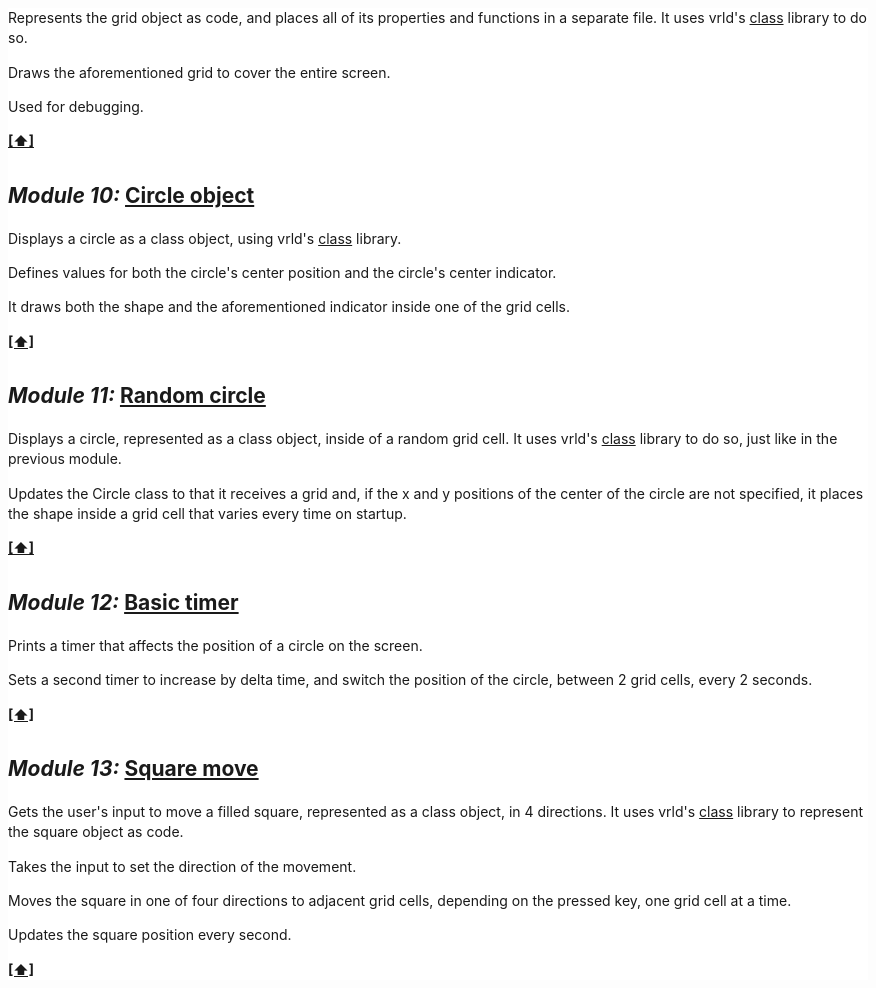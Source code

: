 Represents the grid object as code, and places all of its properties and functions in a separate file. It uses vrld's [class][library-class] library to do so.

Draws the aforementioned grid to cover the entire screen.

Used for debugging.

**[[⬆]](#ToC)**

## ***Module 10:*** <a name='circle-object'>[Circle object][module-10]</a>

Displays a circle as a class object, using vrld's [class][library-class] library.

Defines values for both the circle's center position and the circle's center indicator.

It draws both the shape and the aforementioned indicator inside one of the grid cells.

**[[⬆]](#ToC)**

## ***Module 11:*** <a name='random-circle'>[Random circle][module-11]</a>

Displays a circle, represented as a class object, inside of a random grid cell. It uses vrld's [class][library-class] library to do so, just like in the previous module.

Updates the Circle class to that it receives a grid and, if the x and y positions of the center of the circle are not specified, it places the shape inside a grid cell that varies every time on startup.

**[[⬆]](#ToC)**

## ***Module 12:*** <a name='basic-timer'>[Basic timer][module-12]</a>

Prints a timer that affects the position of a circle on the screen.

Sets a second timer to increase by delta time, and switch the position of the circle, between 2 grid cells, every 2 seconds.

**[[⬆]](#ToC)**

## ***Module 13:*** <a name='square-move'>[Square move][module-13]</a>

Gets the user's input to move a filled square, represented as a class object, in 4 directions. It uses vrld's [class][library-class] library to represent the square object as code.

Takes the input to set the direction of the movement.

Moves the square in one of four directions to adjacent grid cells, depending on the pressed key, one grid cell at a time.

Updates the square position every second.

**[[⬆]](#ToC)**


   [library-push]: https://github.com/Ulydev/push "Ulydev's push repository"
   [library-class]: https://github.com/vrld/hump/blob/master/class.lua "vrld's class repository"
   [function-clear]: https://love2d.org/wiki/love.graphics.clear "Love 2d clear function"
   [credits-course]: https://online-learning.harvard.edu/course/cs50s-introduction-game-development "CS50's Introduction to Game Development online course"
   [credits-instructor]: https://github.com/coltonoscopy "Colton Ogden's Github profile"
   [credits-repo]: https://github.com/games50/ "CS50's Introduction to Game Development Github repository"
   [credits-lua]: http://www.lua.org "Lua website"
   [credits-love2d]: https://love2d.org "Love 2D website"
   [credits-lua-style]: https://github.com/Olivine-Labs/lua-style-guide "Lua Style Guide repository"
   [credits-cocos2d-games]: https://github.com/cocos2d/cocos2d-js-tests "Cocos2d Javascript test and games repository"
   [credits-emoji-picker]: https://github.com/OneSignal/emoji-picker "Emoji Picker repository"
   [module-0]: https://github.com/e2matheus/love2d-modules/tree/master/module-0-hello "Hello World module code"
   [module-1]: https://github.com/e2matheus/love2d-modules/tree/master/module-1-low-res "Low-res module code"
   [module-2]: https://github.com/e2matheus/love2d-modules/tree/master/module-2-font "Font module code"
   [module-3]: https://github.com/e2matheus/love2d-modules/tree/master/module-3-grid "Grid module code"
   [module-4]: https://github.com/e2matheus/love2d-modules/tree/master/module-4-corners "Corners module code"
   [module-5]: https://github.com/e2matheus/love2d-modules/tree/master/module-5-circle "Circle module code"
   [module-6]: https://github.com/e2matheus/love2d-modules/tree/master/module-6-current-time "Current time module code"
   [module-7]: https://github.com/e2matheus/love2d-modules/tree/master/module-7-font-sizes "Font sizes module code"
   [module-8]: https://github.com/e2matheus/love2d-modules/tree/master/module-8-square-object "Square object module code"
   [module-9]: https://github.com/e2matheus/love2d-modules/tree/master/module-9-grid-object "Grid object module code"
   [module-10]: https://github.com/e2matheus/love2d-modules/tree/master/module-10-circle-object "Circle object module code"
   [module-11]: https://github.com/e2matheus/love2d-modules/tree/master/module-11-random-circle "Random circle module code"
   [module-12]: https://github.com/e2matheus/love2d-modules/tree/master/module-12-basic-timer "Basic timer module code"
   [module-13]: https://github.com/e2matheus/love2d-modules/tree/master/module-13-square-move "Square move module code"
   [module-14]: https://github.com/e2matheus/love2d-modules/tree/master/module-14-timer-object "Timer object module code"
   [module-15]: https://github.com/e2matheus/love2d-modules/tree/master/module-15-color-mapper "Color Mapper module code"
   [module-16]: https://github.com/e2matheus/love2d-modules/tree/master/module-16-square-chain "Square Chain module code"
   [module-17]: https://github.com/e2matheus/love2d-modules/tree/master/module-17-chain-object "Chain object module code"
   [module-18]: https://github.com/e2matheus/love2d-modules/tree/master/module-18-quit-game "Quit game module code"
   [module-19]: https://github.com/e2matheus/love2d-modules/tree/master/module-19-title "Title module code"
   [module-20]: https://github.com/e2matheus/love2d-modules/tree/master/module-20-fps "FPS module code"
   [module-21]: https://github.com/e2matheus/love2d-modules/tree/master/module-21-chain-move "Chain move module code"
   [module-22]: https://github.com/e2matheus/love2d-modules/tree/master/module-22-chain-grow "Chain grow module code"
   [module-23]: https://github.com/e2matheus/love2d-modules/tree/master/module-23-chain-velocity "Chain velocity module code"
   [module-24]: https://github.com/e2matheus/love2d-modules/tree/master/module-24-offset-grid "Offset grid module code"